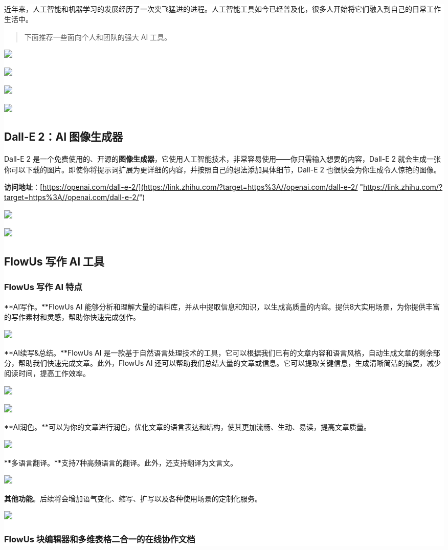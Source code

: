 近年来，人工智能和机器学习的发展经历了一次突飞猛进的进程。人工智能工具如今已经普及化，很多人开始将它们融入到自己的日常工作生活中。

> 下面推荐一些面向个人和团队的强大 AI 工具。

![](file://E:/notes/joplin/resources/2dbfba8c3d5340f69f895c7b3c685458.jpg?t=1677739003335)

![](file://E:/notes/joplin/resources/2918e2d5b1d843b083a4f4890ba25a2c.jpg?t=1677739009743)

![](file://E:/notes/joplin/resources/8ff65cfdc3944946bad37c0503bfb603.jpg?t=1677739003521)

![](file://E:/notes/joplin/resources/e4ab9f3f771f4dd6af7efdec5f235c24.jpg?t=1677739012363)

## Dall-E 2：AI 图像生成器

Dall-E 2 是一个免费使用的、开源的**图像生成器**，它使用人工智能技术，非常容易使用——你只需输入想要的内容，Dall-E 2 就会生成一张你可以下载的图片。即使你将提示词扩展为更详细的内容，并按照自己的想法添加具体细节，Dall-E 2 也很快会为你生成令人惊艳的图像。

**访问地址**：[https://openai.com/dall-e-2/](https://link.zhihu.com/?target=https%3A//openai.com/dall-e-2/ "https://link.zhihu.com/?target=https%3A//openai.com/dall-e-2/")

![](file://E:/notes/joplin/resources/2826e44ff0024dcea0ce51ebb224bdf9.jpg?t=1677739012801)

![](file://E:/notes/joplin/resources/7ddfc7357a1c458cbb43d014989e65b6.jpg?t=1677739012762)

## FlowUs 写作 AI 工具

### FlowUs 写作 AI 特点

**AI写作。**FlowUs AI 能够分析和理解大量的语料库，并从中提取信息和知识，以生成高质量的内容。提供8大实用场景，为你提供丰富的写作素材和灵感，帮助你快速完成创作。

![](file://E:/notes/joplin/resources/a8147b71bdeb49b98c5781bf46b03a89.jpg?t=1677739013215)

**AI续写&总结。**FlowUs AI 是一款基于自然语言处理技术的工具，它可以根据我们已有的文章内容和语言风格，自动生成文章的剩余部分，帮助我们快速完成文章。此外，FlowUs AI 还可以帮助我们总结大量的文章或信息。它可以提取关键信息，生成清晰简洁的摘要，减少阅读时间，提高工作效率。

![](file://E:/notes/joplin/resources/0cf2ec6f00784f9eb9f7335e20bdab50.jpg?t=1677739012442)

![](file://E:/notes/joplin/resources/e3476ce275b04f08bc87cb099771f186.jpg?t=1677739006587)

**AI润色。**可以为你的文章进行润色，优化文章的语言表达和结构，使其更加流畅、生动、易读，提高文章质量。

![](file://E:/notes/joplin/resources/e1a62fee0eae47968d2fa4a642e905e0.jpg?t=1677739012232)

**多语言翻译。**支持7种高频语言的翻译。此外，还支持翻译为文言文。

![](file://E:/notes/joplin/resources/57770eff20ea4648ae26157e57cda1d5.jpg?t=1677739012667)

**其他功能**。后续将会增加语气变化、缩写、扩写以及各种使用场景的定制化服务。

![](file://E:/notes/joplin/resources/60d811a5b1284ac48f691a3bdd4cc469.jpg?t=1677739013017)

### FlowUs 块编辑器和多维表格二合一的在线协作文档
